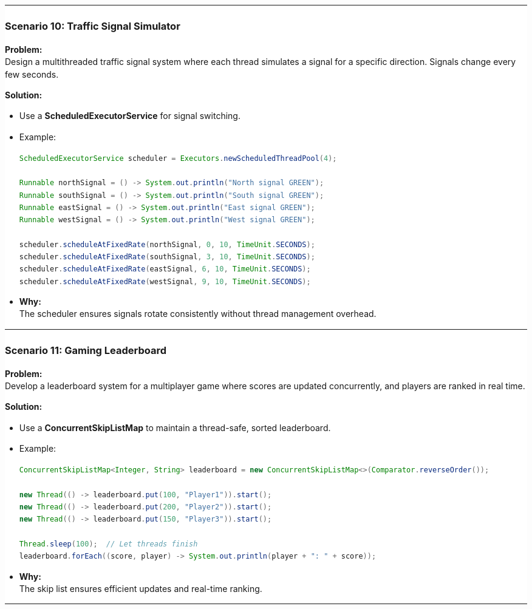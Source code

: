 
---

### **Scenario 10: Traffic Signal Simulator**
**Problem:**  
Design a multithreaded traffic signal system where each thread simulates a signal for a specific direction. Signals change every few seconds.

**Solution:**
- Use a **ScheduledExecutorService** for signal switching.
- Example:
  ```java
  ScheduledExecutorService scheduler = Executors.newScheduledThreadPool(4);

  Runnable northSignal = () -> System.out.println("North signal GREEN");
  Runnable southSignal = () -> System.out.println("South signal GREEN");
  Runnable eastSignal = () -> System.out.println("East signal GREEN");
  Runnable westSignal = () -> System.out.println("West signal GREEN");

  scheduler.scheduleAtFixedRate(northSignal, 0, 10, TimeUnit.SECONDS);
  scheduler.scheduleAtFixedRate(southSignal, 3, 10, TimeUnit.SECONDS);
  scheduler.scheduleAtFixedRate(eastSignal, 6, 10, TimeUnit.SECONDS);
  scheduler.scheduleAtFixedRate(westSignal, 9, 10, TimeUnit.SECONDS);
  ```

- **Why:**  
  The scheduler ensures signals rotate consistently without thread management overhead.

---

### **Scenario 11: Gaming Leaderboard**
**Problem:**  
Develop a leaderboard system for a multiplayer game where scores are updated concurrently, and players are ranked in real time.

**Solution:**
- Use a **ConcurrentSkipListMap** to maintain a thread-safe, sorted leaderboard.
- Example:
  ```java
  ConcurrentSkipListMap<Integer, String> leaderboard = new ConcurrentSkipListMap<>(Comparator.reverseOrder());

  new Thread(() -> leaderboard.put(100, "Player1")).start();
  new Thread(() -> leaderboard.put(200, "Player2")).start();
  new Thread(() -> leaderboard.put(150, "Player3")).start();

  Thread.sleep(100);  // Let threads finish
  leaderboard.forEach((score, player) -> System.out.println(player + ": " + score));
  ```

- **Why:**  
  The skip list ensures efficient updates and real-time ranking.

---
